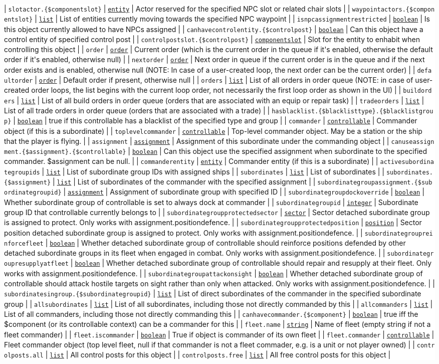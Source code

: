 | `slotactor.{$componentslot}` | [`entity`](./entity.html) | Actor reserved for the specified NPC slot or related chair slots |
| `waypointactors.{$componentslot}` | [`list`](./list.html) | List of entities currently moving towards the specified NPC waypoint |
| `isnpcassignmentrestricted` | [`boolean`](./boolean.html) | Is this object currently allowed to have NPCs assigned |
| `canhavecontrolentity.{$controlpost}` | [`boolean`](./boolean.html) | Can this object have a control entity of specified control post |
| `controlpostslot.{$controlpost}` | [`componentslot`](./componentslot.html) | Slot for the entity to enhabit when controlling this object |
| `order` | [`order`](./order.html) | Current order (which is the current order in the queue if it's enabled, otherwise the default order if it's enabled, otherwise null) |
| `nextorder` | [`order`](./order.html) | Next order in queue if the current order is in the queue and if the next order exists and is enabled, otherwise null (NOTE: In case of a user-created loop, the next order can be the current order) |
| `defaultorder` | [`order`](./order.html) | Default order if present, otherwise null |
| `orders` | [`list`](./list.html) | List of all orders in order queue (NOTE: in case of user-created order loops, the list begins with the current loop order, not necessarily the first loop order as shown in the UI) |
| `buildorders` | [`list`](./list.html) | List of all build orders in order queue (orders that are associated with an equip or repair task) |
| `tradeorders` | [`list`](./list.html) | List of all trade orders in order queue (orders that are associated with a trade) |
| `hasblacklist.{$blacklisttype}.{$blacklistgroup}` | [`boolean`](./boolean.html) | true if this controllable has a blacklist of the specified type and group |
| `commander` | [`controllable`](./controllable.html) | Commander object (if this is a subordinate) |
| `toplevelcommander` | [`controllable`](./controllable.html) | Top-level commander object. May be a station or the ship that the player is flying. |
| `assignment` | [`assignment`](./assignment.html) | Assignment of this subordinate under the commanding object |
| `canuseassignment.{$assignment}.{$controllable}` | [`boolean`](./boolean.html) | Can this object use the specified assignment when subordinate to the specified commander. $assignment can be null. |
| `commanderentity` | [`entity`](./entity.html) | Commander entity (if this is a subordinate) |
| `activesubordinategroupids` | [`list`](./list.html) | List of subordinate group IDs with assigned ships |
| `subordinates` | [`list`](./list.html) | List of subordinates |
| `subordinates.{$assignment}` | [`list`](./list.html) | List of subordinates of the commander with the specified assignment |
| `subordinategroupassignment.{$subordinategroupid}` | [`assignment`](./assignment.html) | Assignment of subordinate group with specified ID |
| `subordinategroupdockoverride` | [`boolean`](./boolean.html) | Whether subordinate group of controllable is set to always dock at commander |
| `subordinategroupid` | [`integer`](./integer.html) | Subordinate group ID that controllable currently belongs to |
| `subordinategroupprotectedsector` | [`sector`](./sector.html) | Sector detached subordinate group is assigned to protect. Only works with assignment.positiondefence. |
| `subordinategroupprotectedposition` | [`position`](./position.html) | Sector position detached subordinate group is assigned to protect. Only works with assignment.positiondefence. |
| `subordinategroupreinforcefleet` | [`boolean`](./boolean.html) | Whether detached subordinate group of controllable should reinforce positions defended by other detached subordinate groups in its fleet when engaged in combat. Only works with assignment.positiondefence. |
| `subordinategroupresupplyatfleet` | [`boolean`](./boolean.html) | Whether detached subordinate group of controllable should repair and resupply at their fleet. Only works with assignment.positiondefence. |
| `subordinategroupattackonsight` | [`boolean`](./boolean.html) | Whether detached subordinate group of controllable should attack hostile targets on sight rather than only when attacked. Only works with assignment.positiondefence. |
| `subordinatesingroup.{$subordinategroupid}` | [`list`](./list.html) | List of direct subordinates of the commander in the specified subordinate group |
| `allsubordinates` | [`list`](./list.html) | List of all subordinates, including those not directly commanded by this |
| `allcommanders` | [`list`](./list.html) | List of all commanders, including those not directly commanding this |
| `canhavecommander.{$component}` | [`boolean`](./boolean.html) | true iff the $component (or its controllable context) can be a commander for this |
| `fleet.name` | [`string`](./string.html) | Name of fleet (empty string if not a fleet commander) |
| `fleet.iscommander` | [`boolean`](./boolean.html) | True if object is commander of its own fleet |
| `fleet.commander` | [`controllable`](./controllable.html) | Fleet commander object (top level fleet, null if that commander is not a fleet commader, e.g. is a unit or not player owned) |
| `controlposts.all` | [`list`](./list.html) | All control posts for this object |
| `controlposts.free` | [`list`](./list.html) | All free control posts for this object |